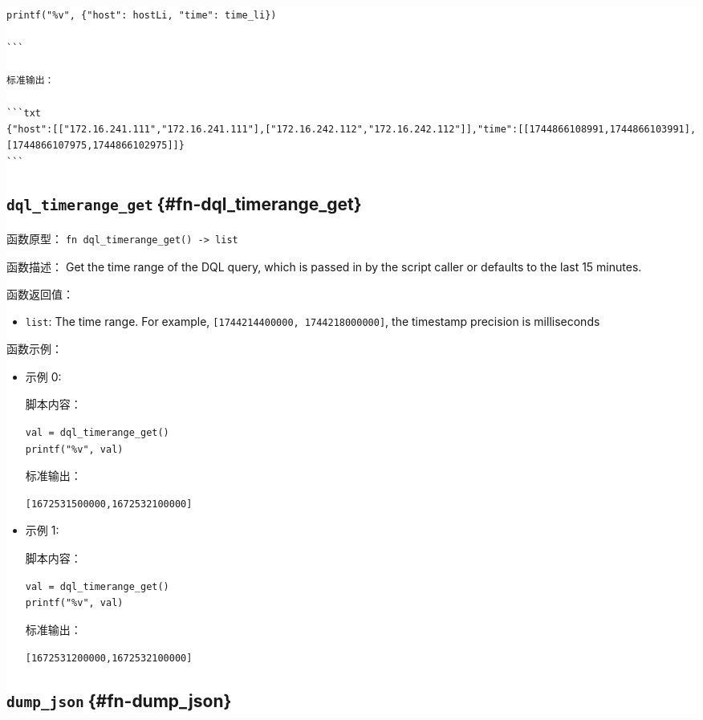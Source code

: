     printf("%v", {"host": hostLi, "time": time_li})
    
    ```

    标准输出：

    ```txt
    {"host":[["172.16.241.111","172.16.241.111"],["172.16.242.112","172.16.242.112"]],"time":[[1744866108991,1744866103991],[1744866107975,1744866102975]]}
    ```

    

## `dql_timerange_get` {#fn-dql_timerange_get}

函数原型： `fn dql_timerange_get() -> list`

函数描述： Get the time range of the DQL query, which is passed in by the script caller or defaults to the last 15 minutes.

函数返回值：

- `list`: The time range. For example, `[1744214400000, 1744218000000]`, the timestamp precision is milliseconds


函数示例：

* 示例 0:

    脚本内容：

    ```txt
    val = dql_timerange_get()
    printf("%v", val)
    ```

    标准输出：

    ```txt
    [1672531500000,1672532100000]
    ```

    
* 示例 1:

    脚本内容：

    ```txt
    val = dql_timerange_get()
    printf("%v", val)
    ```

    标准输出：

    ```txt
    [1672531200000,1672532100000]
    ```

    

## `dump_json` {#fn-dump_json}
